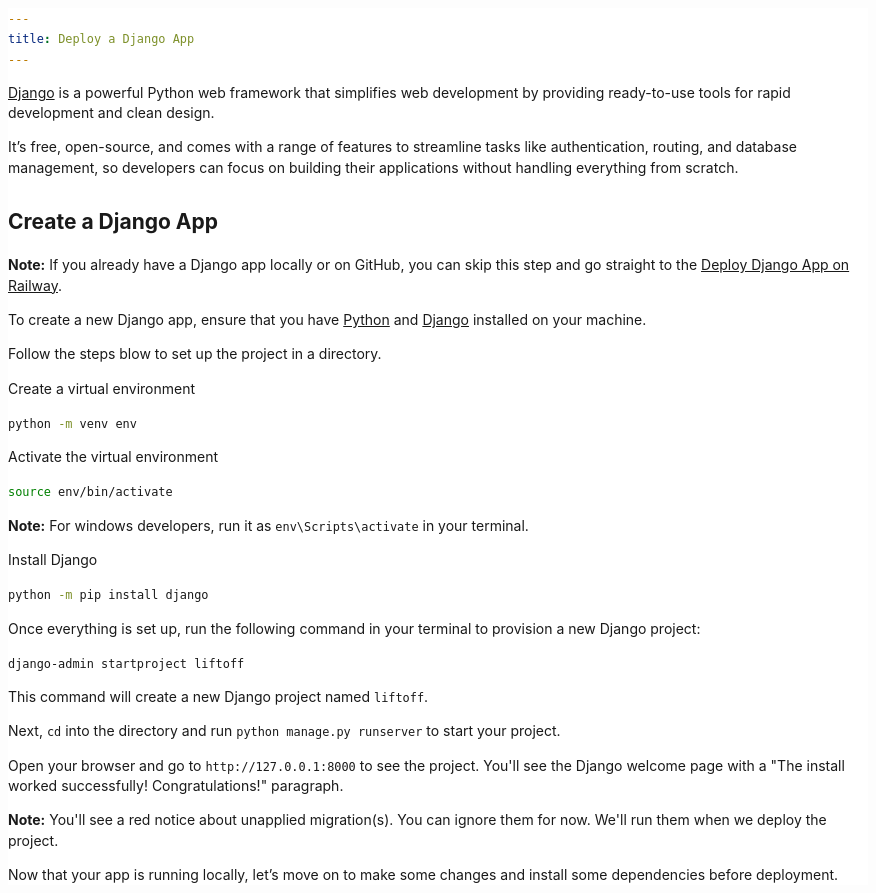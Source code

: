 ```yaml
---
title: Deploy a Django App
---
```


[Django](https://www.djangoproject.com) is a powerful Python web framework that simplifies web development by providing ready-to-use tools for rapid development and clean design. 

It’s free, open-source, and comes with a range of features to streamline tasks like authentication, routing, and database management, so developers can focus on building their applications without handling everything from scratch.

## Create a Django App

**Note:** If you already have a Django app locally or on GitHub, you can skip this step and go straight to the [Deploy Django App on Railway](#deploy-django-app-on-railway).

To create a new Django app, ensure that you have [Python](https://www.python.org/downloads/) and [Django](https://docs.djangoproject.com/en/5.1/intro/install/) installed on your machine.

Follow the steps blow to set up the project in a directory.

Create a virtual environment
```bash
python -m venv env
```

Activate the virtual environment
```bash
source env/bin/activate
```

**Note:** For windows developers, run it as `env\Scripts\activate` in your terminal.

Install Django
```bash
python -m pip install django
```

Once everything is set up, run the following command in your terminal to provision a new Django project:

```bash
django-admin startproject liftoff
```

This command will create a new Django project named `liftoff`. 

Next, `cd` into the directory and run `python manage.py runserver` to start your project.

Open your browser and go to `http://127.0.0.1:8000` to see the project. You'll see the Django welcome page with a "The install worked successfully! Congratulations!" paragraph.

**Note:** You'll see a red notice about unapplied migration(s). You can ignore them for now. We'll run them when we deploy the project.

Now that your app is running locally, let’s move on to make some changes and install some dependencies before deployment.
